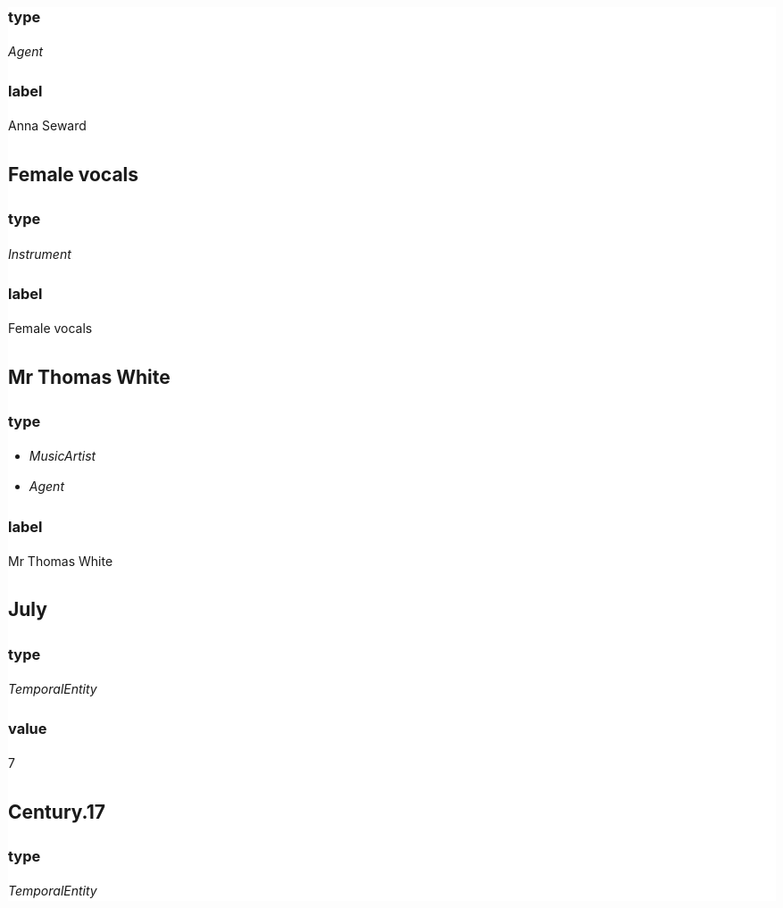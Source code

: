 ### type


*Agent*

### label


Anna Seward

## Female vocals

### type


*Instrument*

### label


Female vocals

## Mr Thomas White

### type

 - *MusicArtist*

 - *Agent*

### label


Mr Thomas White

## July

### type


*TemporalEntity*

### value


7

## Century.17

### type


*TemporalEntity*
